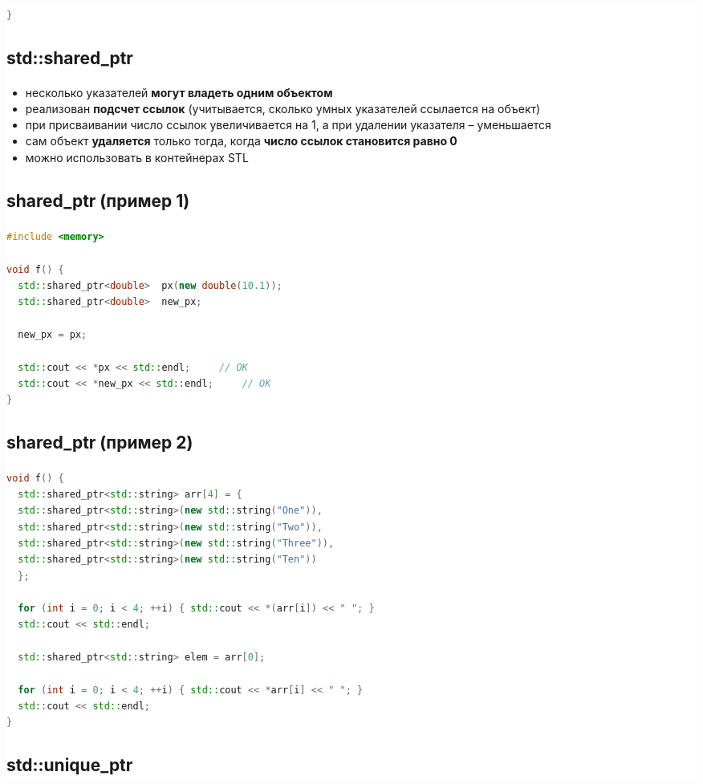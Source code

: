 ```cpp
}
```

std::shared_ptr
---

* несколько указателей **могут владеть одним объектом**
* реализован **подсчет ссылок** (учитывается, сколько умных указателей ссылается на объект)
* при присваивании число ссылок увеличивается на 1, а при удалении указателя – уменьшается
* сам объект **удаляется** только тогда, когда **число ссылок становится равно 0**
* можно использовать в контейнерах STL

shared_ptr (пример 1)
---

```cpp
#include <memory>

void f() {
  std::shared_ptr<double>  px(new double(10.1));
  std::shared_ptr<double>  new_px;
  
  new_px = px;
  
  std::cout << *px << std::endl;     // OK
  std::cout << *new_px << std::endl;     // OK
}
```

shared_ptr (пример 2)
---

```cpp
void f() {
  std::shared_ptr<std::string> arr[4] = {
  std::shared_ptr<std::string>(new std::string("One")),
  std::shared_ptr<std::string>(new std::string("Two")),
  std::shared_ptr<std::string>(new std::string("Three")),
  std::shared_ptr<std::string>(new std::string("Ten"))
  };
  
  for (int i = 0; i < 4; ++i) { std::cout << *(arr[i]) << " "; }
  std::cout << std::endl;
  
  std::shared_ptr<std::string> elem = arr[0];
  
  for (int i = 0; i < 4; ++i) { std::cout << *arr[i] << " "; }
  std::cout << std::endl;
}
```

std::unique_ptr
---

